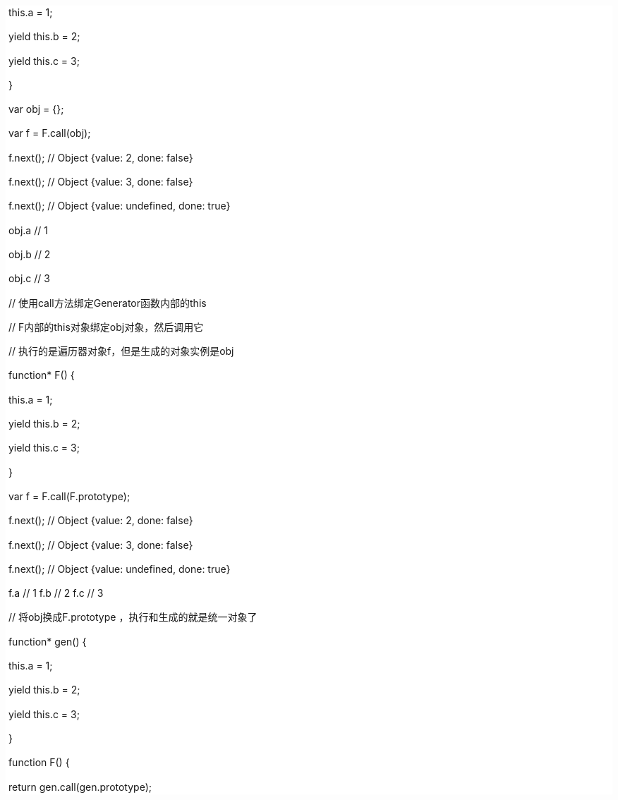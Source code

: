 ​        this.a = 1;

​        yield this.b = 2;

​        yield this.c = 3;

​    }

​    var obj = {};

​    var f = F.call(obj);

​    f.next(); // Object {value: 2, done: false} 

​    f.next(); // Object {value: 3, done: false} 

​    f.next(); // Object {value: undefined, done: true}  

​    obj.a // 1 

​    obj.b // 2 

​    obj.c // 3

​    //   使用call方法绑定Generator函数内部的this

​    //   F内部的this对象绑定obj对象，然后调用它

​    //   执行的是遍历器对象f，但是生成的对象实例是obj

​    function* F() {

​        this.a = 1;

​        yield this.b = 2;

​        yield this.c = 3;

​    }

​    var f = F.call(F.prototype);

​    f.next();  // Object {value: 2, done: false} 

​    f.next();  // Object {value: 3, done: false} 

​    f.next();  // Object {value: undefined, done: true}  

​    f.a // 1 f.b // 2 f.c // 3

​    //   将obj换成F.prototype ，执行和生成的就是统一对象了

​    function* gen() {

​        this.a = 1;

​        yield this.b = 2;

​        yield this.c = 3;

​    }

​    function F() {

​        return gen.call(gen.prototype);
